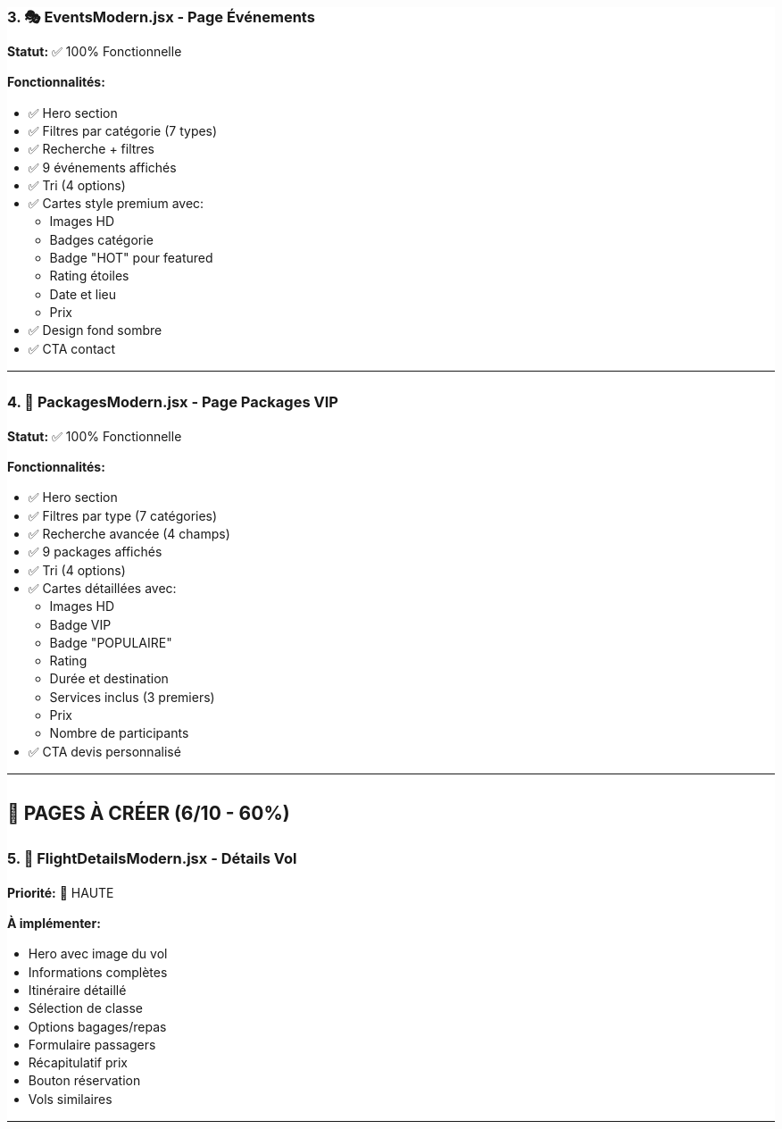 
### 3. 🎭 **EventsModern.jsx** - Page Événements
**Statut:** ✅ 100% Fonctionnelle

**Fonctionnalités:**
- ✅ Hero section
- ✅ Filtres par catégorie (7 types)
- ✅ Recherche + filtres
- ✅ 9 événements affichés
- ✅ Tri (4 options)
- ✅ Cartes style premium avec:
  - Images HD
  - Badges catégorie
  - Badge "HOT" pour featured
  - Rating étoiles
  - Date et lieu
  - Prix
- ✅ Design fond sombre
- ✅ CTA contact

---

### 4. 💎 **PackagesModern.jsx** - Page Packages VIP
**Statut:** ✅ 100% Fonctionnelle

**Fonctionnalités:**
- ✅ Hero section
- ✅ Filtres par type (7 catégories)
- ✅ Recherche avancée (4 champs)
- ✅ 9 packages affichés
- ✅ Tri (4 options)
- ✅ Cartes détaillées avec:
  - Images HD
  - Badge VIP
  - Badge "POPULAIRE"
  - Rating
  - Durée et destination
  - Services inclus (3 premiers)
  - Prix
  - Nombre de participants
- ✅ CTA devis personnalisé

---

## 🚧 PAGES À CRÉER (6/10 - 60%)

### 5. 📄 **FlightDetailsModern.jsx** - Détails Vol
**Priorité:** 🔴 HAUTE

**À implémenter:**
- Hero avec image du vol
- Informations complètes
- Itinéraire détaillé
- Sélection de classe
- Options bagages/repas
- Formulaire passagers
- Récapitulatif prix
- Bouton réservation
- Vols similaires

---